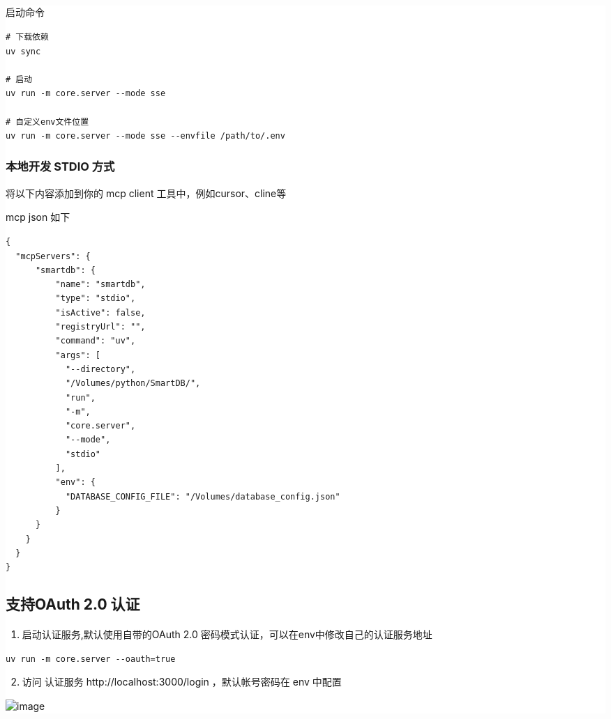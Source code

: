 启动命令
```
# 下载依赖
uv sync

# 启动
uv run -m core.server --mode sse

# 自定义env文件位置
uv run -m core.server --mode sse --envfile /path/to/.env
```

### 本地开发 STDIO 方式 

将以下内容添加到你的 mcp client 工具中，例如cursor、cline等

mcp json 如下
```
{
  "mcpServers": {
      "smartdb": {
          "name": "smartdb",
          "type": "stdio",
          "isActive": false,
          "registryUrl": "",
          "command": "uv",
          "args": [
            "--directory",
            "/Volumes/python/SmartDB/",
            "run",
            "-m",
            "core.server",
            "--mode",
            "stdio"
          ],
          "env": {
            "DATABASE_CONFIG_FILE": "/Volumes/database_config.json"
          }
      }
    }
  }
}  
```

## 支持OAuth 2.0 认证
1. 启动认证服务,默认使用自带的OAuth 2.0 密码模式认证，可以在env中修改自己的认证服务地址
```aiignore
uv run -m core.server --oauth=true
```

2. 访问 认证服务 http://localhost:3000/login ，默认帐号密码在 env 中配置
<img width="1777" height="950" alt="image" src="https://github.com/user-attachments/assets/20531bee-467f-4758-bc08-fddc086ed411" />
